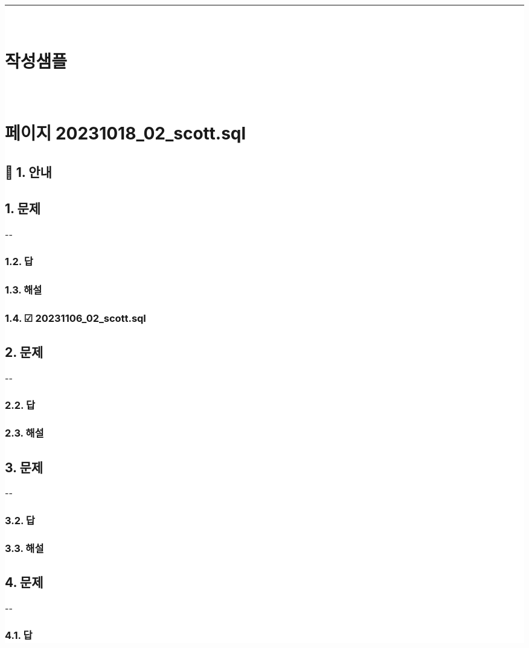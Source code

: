 






*******
<br>

# 작성샘플

<BR>

# 페이지 20231018_02_scott.sql
## 📌 1. 안내

## 1. 문제
--
### 1.2. 답
``` SQL

```
### 1.3. 해설
``` SQL

```
### 1.4. ☑ 20231106_02_scott.sql
``` SQL

```
## 2. 문제
--
### 2.2. 답
``` SQL

```
### 2.3. 해설
``` SQL

```
## 3. 문제
--
### 3.2. 답
``` SQL

```
### 3.3. 해설
``` SQL

```
## 4. 문제
--
### 4.1. 답
``` SQL

```